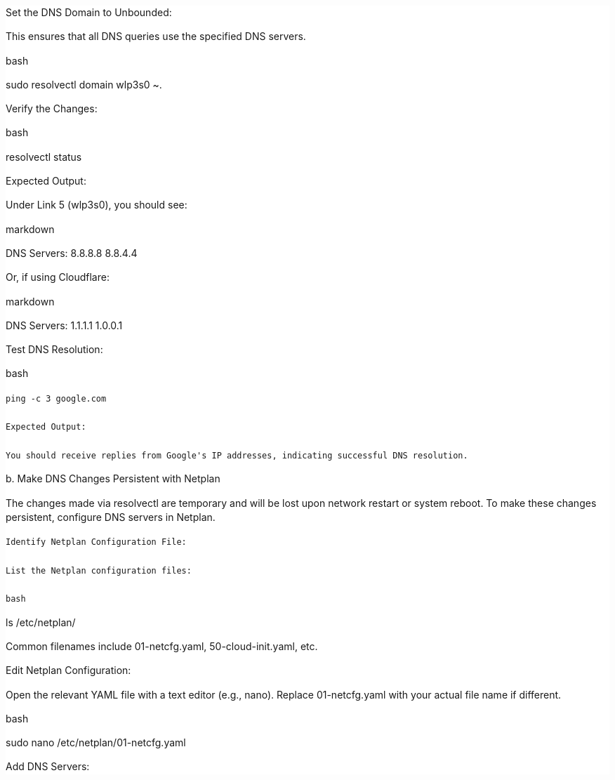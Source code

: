 Set the DNS Domain to Unbounded:

This ensures that all DNS queries use the specified DNS servers.

bash

sudo resolvectl domain wlp3s0 ~.

Verify the Changes:

bash

resolvectl status

Expected Output:

Under Link 5 (wlp3s0), you should see:

markdown

DNS Servers: 8.8.8.8
             8.8.4.4

Or, if using Cloudflare:

markdown

DNS Servers: 1.1.1.1
             1.0.0.1

Test DNS Resolution:

bash

    ping -c 3 google.com

    Expected Output:

    You should receive replies from Google's IP addresses, indicating successful DNS resolution.

b. Make DNS Changes Persistent with Netplan

The changes made via resolvectl are temporary and will be lost upon network restart or system reboot. To make these changes persistent, configure DNS servers in Netplan.

    Identify Netplan Configuration File:

    List the Netplan configuration files:

    bash

ls /etc/netplan/

Common filenames include 01-netcfg.yaml, 50-cloud-init.yaml, etc.

Edit Netplan Configuration:

Open the relevant YAML file with a text editor (e.g., nano). Replace 01-netcfg.yaml with your actual file name if different.

bash

sudo nano /etc/netplan/01-netcfg.yaml

Add DNS Servers:
